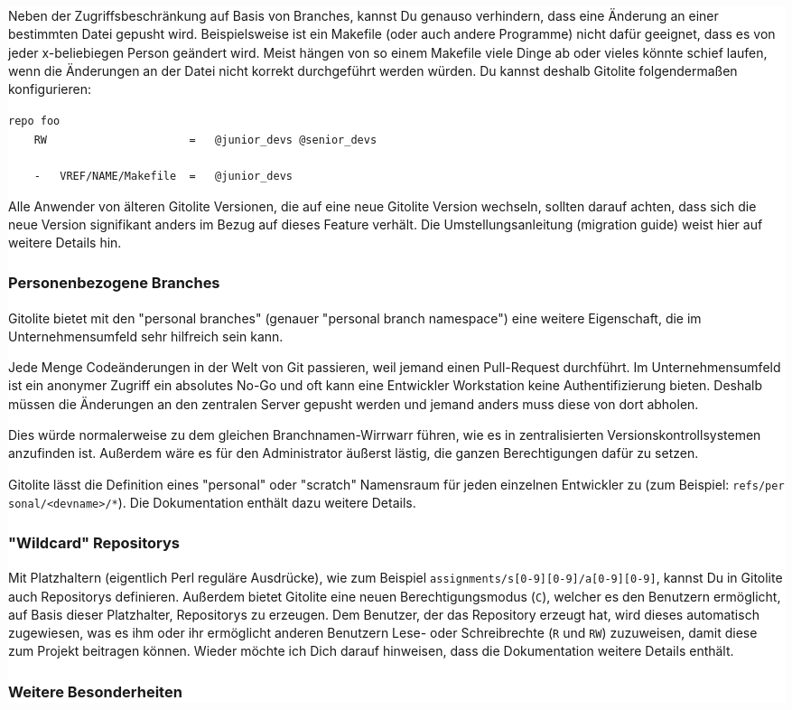 

Neben der Zugriffsbeschränkung auf Basis von Branches, kannst Du genauso verhindern, dass eine Änderung an einer bestimmten Datei gepusht wird. Beispielsweise ist ein Makefile (oder auch andere Programme) nicht dafür geeignet, dass es von jeder x-beliebiegen Person geändert wird. Meist hängen von so einem Makefile viele Dinge ab oder vieles könnte schief laufen, wenn die Änderungen an der Datei nicht korrekt durchgeführt werden würden. Du kannst deshalb Gitolite folgendermaßen konfigurieren:

    repo foo
        RW                      =   @junior_devs @senior_devs

        -   VREF/NAME/Makefile  =   @junior_devs



Alle Anwender von älteren Gitolite Versionen, die auf eine neue Gitolite Version wechseln, sollten darauf achten, dass sich die neue Version signifikant anders im Bezug auf dieses Feature verhält. Die Umstellungsanleitung (migration guide) weist hier auf weitere Details hin.


### Personenbezogene Branches ###



Gitolite bietet mit den "personal branches" (genauer "personal branch namespace") eine weitere Eigenschaft, die im Unternehmensumfeld sehr hilfreich sein kann.



Jede Menge Codeänderungen in der Welt von Git passieren, weil jemand einen Pull-Request durchführt. Im Unternehmensumfeld ist ein anonymer Zugriff ein absolutes No-Go und oft kann eine Entwickler Workstation keine Authentifizierung bieten. Deshalb müssen die Änderungen an den zentralen Server gepusht werden und jemand anders muss diese von dort abholen.



Dies würde normalerweise zu dem gleichen Branchnamen-Wirrwarr führen, wie es in zentralisierten Versionskontrollsystemen anzufinden ist. Außerdem wäre es für den Administrator äußerst lästig, die ganzen Berechtigungen dafür zu setzen.  



Gitolite lässt die Definition eines "personal" oder "scratch" Namensraum für jeden einzelnen Entwickler zu (zum Beispiel: `refs/personal/<devname>/*`). Die Dokumentation enthält dazu weitere Details.


### "Wildcard" Repositorys ###



Mit Platzhaltern (eigentlich Perl reguläre Ausdrücke), wie zum Beispiel `assignments/s[0-9][0-9]/a[0-9][0-9]`, kannst Du in Gitolite auch Repositorys definieren. Außerdem bietet Gitolite eine neuen Berechtigungsmodus (`C`), welcher es den Benutzern ermöglicht, auf Basis dieser Platzhalter, Repositorys zu erzeugen. Dem Benutzer, der das Repository erzeugt hat, wird dieses automatisch zugewiesen, was es ihm oder ihr ermöglicht anderen Benutzern Lese- oder Schreibrechte (`R` und `RW`) zuzuweisen, damit diese zum Projekt beitragen können. Wieder möchte ich Dich darauf hinweisen, dass die Dokumentation weitere Details enthält.
 

### Weitere Besonderheiten ###



[gldpg]: http://sitaramc.github.com/gitolite/progit.html
[gltoc]: http://sitaramc.github.com/gitolite/master-toc.html